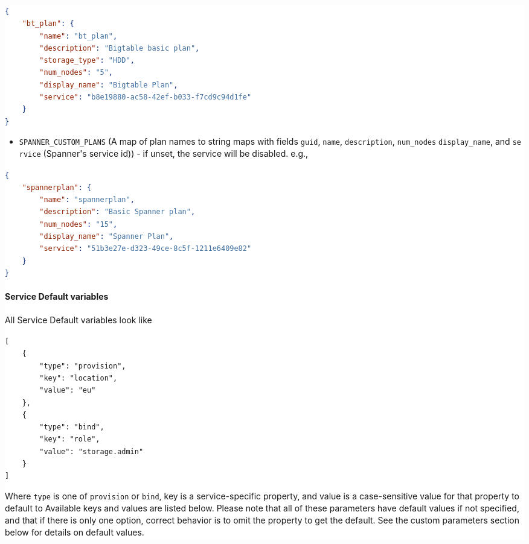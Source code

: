 ```json
{
    "bt_plan": {
        "name": "bt_plan",
        "description": "Bigtable basic plan",
        "storage_type": "HDD",
        "num_nodes": "5",
        "display_name": "Bigtable Plan",
        "service": "b8e19880-ac58-42ef-b033-f7cd9c94d1fe"
    }
}
```
* `SPANNER_CUSTOM_PLANS` (A map of plan names to string maps with fields `guid`, `name`, `description`,
`num_nodes` `display_name`, and `service` (Spanner's service id)) - if unset, the service
will be disabled. e.g.,

```json
{
    "spannerplan": {
        "name": "spannerplan",
        "description": "Basic Spanner plan",
        "num_nodes": "15",
        "display_name": "Spanner Plan",
        "service": "51b3e27e-d323-49ce-8c5f-1211e6409e82"
    }
}
```

#### Service Default variables

All Service Default variables look like

```
[
    {
        "type": "provision",
        "key": "location",
        "value": "eu"
    },
    {
        "type": "bind",
        "key": "role",
        "value": "storage.admin"
    }
]
```

Where `type` is one of `provision` or `bind`, key is a service-specific property, and value is a case-sensitive value for that property to default to
Available keys and values are listed below. Please note that all of these parameters have default values if not specified, and that if there is only
one option, correct behavior is to omit the property to get the default. See the custom parameters section below for details on default values.
